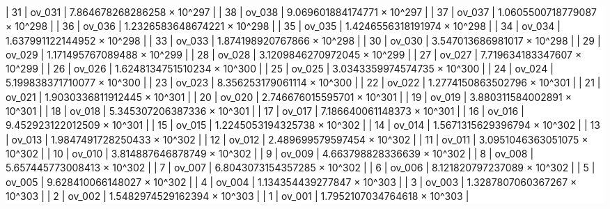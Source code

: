| 31 | ov_031 | 7.864678268286258 × 10^297 |
| 38 | ov_038 | 9.069601884174771 × 10^297 |
| 37 | ov_037 | 1.0605500718779087 × 10^298 |
| 36 | ov_036 | 1.2326583648674221 × 10^298 |
| 35 | ov_035 | 1.4246556318191974 × 10^298 |
| 34 | ov_034 | 1.637991122144952 × 10^298 |
| 33 | ov_033 | 1.874198920767866 × 10^298 |
| 30 | ov_030 | 3.547013686981017 × 10^298 |
| 29 | ov_029 | 1.171495767089488 × 10^299 |
| 28 | ov_028 | 3.1209846270972045 × 10^299 |
| 27 | ov_027 | 7.719634183347607 × 10^299 |
| 26 | ov_026 | 1.6248134751510234 × 10^300 |
| 25 | ov_025 | 3.0343359974574735 × 10^300 |
| 24 | ov_024 | 5.199838371710077 × 10^300 |
| 23 | ov_023 | 8.356253179061114 × 10^300 |
| 22 | ov_022 | 1.2774150863502796 × 10^301 |
| 21 | ov_021 | 1.9030336811912445 × 10^301 |
| 20 | ov_020 | 2.746676015595701 × 10^301 |
| 19 | ov_019 | 3.880311584002891 × 10^301 |
| 18 | ov_018 | 5.345307206387336 × 10^301 |
| 17 | ov_017 | 7.186640061148373 × 10^301 |
| 16 | ov_016 | 9.452923122012509 × 10^301 |
| 15 | ov_015 | 1.2245053194325738 × 10^302 |
| 14 | ov_014 | 1.5671315629396794 × 10^302 |
| 13 | ov_013 | 1.9847491728250433 × 10^302 |
| 12 | ov_012 | 2.489699579597454 × 10^302 |
| 11 | ov_011 | 3.0951046363051075 × 10^302 |
| 10 | ov_010 | 3.814887646878749 × 10^302 |
| 9 | ov_009 | 4.663798828336639 × 10^302 |
| 8 | ov_008 | 5.657445773008413 × 10^302 |
| 7 | ov_007 | 6.8043073154357285 × 10^302 |
| 6 | ov_006 | 8.121820797237089 × 10^302 |
| 5 | ov_005 | 9.628410066148027 × 10^302 |
| 4 | ov_004 | 1.134354439277847 × 10^303 |
| 3 | ov_003 | 1.3287807060367267 × 10^303 |
| 2 | ov_002 | 1.5482974529162394 × 10^303 |
| 1 | ov_001 | 1.7952107034764618 × 10^303 |

